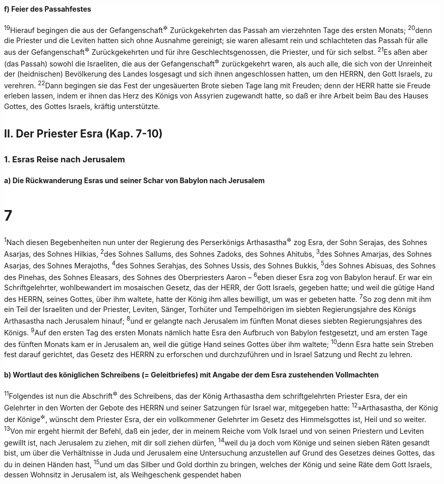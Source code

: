 #### f) Feier des Passahfestes

<sup>19</sup>Hierauf begingen die aus der Gefangenschaft<sup title="oder: Verbannung">&#x2732;</sup> Zurückgekehrten das Passah am vierzehnten Tage des ersten Monats;
<sup>20</sup>denn die Priester und die Leviten hatten sich ohne Ausnahme gereinigt; sie waren allesamt rein und schlachteten das Passah für alle aus der Gefangenschaft<sup title="oder: Verbannung">&#x2732;</sup> Zurückgekehrten und für ihre Geschlechtsgenossen, die Priester, und für sich selbst.
<sup>21</sup>Es aßen aber (das Passah) sowohl die Israeliten, die aus der Gefangenschaft<sup title="oder: Verbannung">&#x2732;</sup> zurückgekehrt waren, als auch alle, die sich von der Unreinheit der (heidnischen) Bevölkerung des Landes losgesagt und sich ihnen angeschlossen hatten, um den HERRN, den Gott Israels, zu verehren.
<sup>22</sup>Dann begingen sie das Fest der ungesäuerten Brote sieben Tage lang mit Freuden; denn der HERR hatte sie Freude erleben lassen, indem er ihnen das Herz des Königs von Assyrien zugewandt hatte, so daß er ihre Arbeit beim Bau des Hauses Gottes, des Gottes Israels, kräftig unterstützte.

## II. Der Priester Esra (Kap. 7-10)

### 1. Esras Reise nach Jerusalem

#### a) Die Rückwanderung Esras und seiner Schar von Babylon nach Jerusalem

 # 7
<sup>1</sup>Nach diesen Begebenheiten nun unter der Regierung des Perserkönigs Arthasastha<sup title="d.h. Artaxerxes">&#x2732;</sup> zog Esra, der Sohn Serajas, des Sohnes Asarjas, des Sohnes Hilkias,
<sup>2</sup>des Sohnes Sallums, des Sohnes Zadoks, des Sohnes Ahitubs,
<sup>3</sup>des Sohnes Amarjas, des Sohnes Asarjas, des Sohnes Merajoths,
<sup>4</sup>des Sohnes Serahjas, des Sohnes Ussis, des Sohnes Bukkis,
<sup>5</sup>des Sohnes Abisuas, des Sohnes des Pinehas, des Sohnes Eleasars, des Sohnes des Oberpriesters Aaron –
<sup>6</sup>eben dieser Esra zog von Babylon herauf. Er war ein Schriftgelehrter, wohlbewandert im mosaischen Gesetz, das der HERR, der Gott Israels, gegeben hatte; und weil die gütige Hand des HERRN, seines Gottes, über ihm waltete, hatte der König ihm alles bewilligt, um was er gebeten hatte.
<sup>7</sup>So zog denn mit ihm ein Teil der Israeliten und der Priester, Leviten, Sänger, Torhüter und Tempelhörigen im siebten Regierungsjahre des Königs Arthasastha nach Jerusalem hinauf;
<sup>8</sup>und er gelangte nach Jerusalem im fünften Monat dieses siebten Regierungsjahres des Königs.
<sup>9</sup>Auf den ersten Tag des ersten Monats nämlich hatte Esra den Aufbruch von Babylon festgesetzt, und am ersten Tage des fünften Monats kam er in Jerusalem an, weil die gütige Hand seines Gottes über ihm waltete;
<sup>10</sup>denn Esra hatte sein Streben fest darauf gerichtet, das Gesetz des HERRN zu erforschen und durchzuführen und in Israel Satzung und Recht zu lehren.

#### b) Wortlaut des königlichen Schreibens (= Geleitbriefes) mit Angabe der dem Esra zustehenden Vollmachten

<sup>11</sup>Folgendes ist nun die Abschrift<sup title="= der Wortlaut">&#x2732;</sup> des Schreibens, das der König Arthasastha dem schriftgelehrten Priester Esra, der ein Gelehrter in den Worten der Gebote des HERRN und seiner Satzungen für Israel war, mitgegeben hatte:
<sup>12</sup>»Arthasastha, der König der Könige<sup title="= Großkönig">&#x2732;</sup>, wünscht dem Priester Esra, der ein vollkommener Gelehrter im Gesetz des Himmelsgottes ist, Heil und so weiter.
<sup>13</sup>Von mir ergeht hiermit der Befehl, daß ein jeder, der in meinem Reiche vom Volk Israel und von seinen Priestern und Leviten gewillt ist, nach Jerusalem zu ziehen, mit dir soll ziehen dürfen,
<sup>14</sup>weil du ja doch vom Könige und seinen sieben Räten gesandt bist, um über die Verhältnisse in Juda und Jerusalem eine Untersuchung anzustellen auf Grund des Gesetzes deines Gottes, das du in deinen Händen hast,
<sup>15</sup>und um das Silber und Gold dorthin zu bringen, welches der König und seine Räte dem Gott Israels, dessen Wohnsitz in Jerusalem ist, als Weihgeschenk gespendet haben